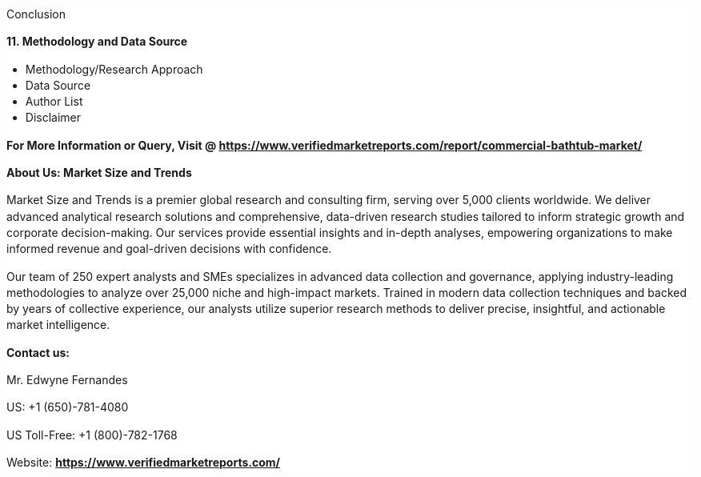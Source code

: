 Conclusion</strong></p><p><strong>11. Methodology and Data Source</strong></p><ul><li>Methodology/Research Approach</li><li>Data Source</li><li>Author List</li><li>Disclaimer</li></ul></p><p><strong>For More Information or Query, Visit @ <a href="https://www.verifiedmarketreports.com/report/commercial-bathtub-market/">https://www.verifiedmarketreports.com/report/commercial-bathtub-market/</a></strong></p><p><strong>About Us: Market Size and Trends</strong></p><p>Market Size and Trends is a premier global research and consulting firm, serving over 5,000 clients worldwide. We deliver advanced analytical research solutions and comprehensive, data-driven research studies tailored to inform strategic growth and corporate decision-making. Our services provide essential insights and in-depth analyses, empowering organizations to make informed revenue and goal-driven decisions with confidence.</p><p>Our team of 250 expert analysts and SMEs specializes in advanced data collection and governance, applying industry-leading methodologies to analyze over 25,000 niche and high-impact markets. Trained in modern data collection techniques and backed by years of collective experience, our analysts utilize superior research methods to deliver precise, insightful, and actionable market intelligence.</p><p><strong>Contact us:</strong></p><p>Mr. Edwyne Fernandes</p><p>US: +1 (650)-781-4080</p><p>US Toll-Free: +1 (800)-782-1768</p><p>Website: <strong><a href="https://www.verifiedmarketreports.com/">https://www.verifiedmarketreports.com/</a></strong></p>
